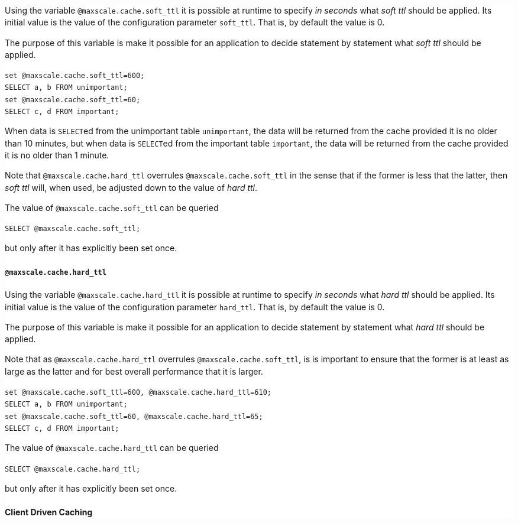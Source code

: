Using the variable `@maxscale.cache.soft_ttl` it is possible at runtime
to specify _in seconds_ what _soft ttl_ should be applied. Its initial
value is the value of the configuration parameter `soft_ttl`. That is,
by default the value is 0.

The purpose of this variable is make it possible for an application to decide
statement by statement what _soft ttl_ should be applied.
```
set @maxscale.cache.soft_ttl=600;
SELECT a, b FROM unimportant;
set @maxscale.cache.soft_ttl=60;
SELECT c, d FROM important;
```
When data is `SELECT`ed from the unimportant table `unimportant`, the data
will be returned from the cache provided it is no older than 10 minutes,
but when data is `SELECT`ed from the important table `important`, the
data will be returned from the cache provided it is no older than 1 minute.

Note that `@maxscale.cache.hard_ttl` overrules `@maxscale.cache.soft_ttl`
in the sense that if the former is less that the latter, then _soft ttl_
will, when used, be adjusted down to the value of _hard ttl_.

The value of `@maxscale.cache.soft_ttl` can be queried
```
SELECT @maxscale.cache.soft_ttl;
```
but only after it has explicitly been set once.

#### `@maxscale.cache.hard_ttl`

Using the variable `@maxscale.cache.hard_ttl` it is possible at runtime
to specify _in seconds_ what _hard ttl_ should be applied. Its initial
value is the value of the configuration parameter `hard_ttl`. That is,
by default the value is 0.

The purpose of this variable is make it possible for an application to decide
statement by statement what _hard ttl_ should be applied.

Note that as `@maxscale.cache.hard_ttl` overrules `@maxscale.cache.soft_ttl`,
is is important to ensure that the former is at least as large as the latter
and for best overall performance that it is larger.

```
set @maxscale.cache.soft_ttl=600, @maxscale.cache.hard_ttl=610;
SELECT a, b FROM unimportant;
set @maxscale.cache.soft_ttl=60, @maxscale.cache.hard_ttl=65;
SELECT c, d FROM important;
```

The value of `@maxscale.cache.hard_ttl` can be queried
```
SELECT @maxscale.cache.hard_ttl;
```
but only after it has explicitly been set once.

#### Client Driven Caching
